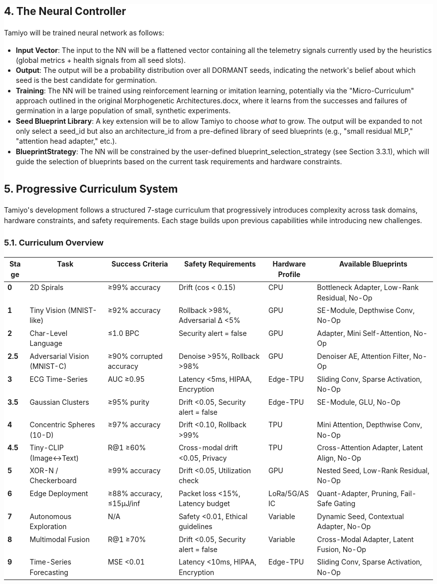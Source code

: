 ## **4. The Neural Controller**

Tamiyo will be trained neural network as follows:

* **Input Vector**: The input to the NN will be a flattened vector containing all the telemetry signals currently used by the heuristics (global metrics + health signals from all seed slots).  
* **Output**: The output will be a probability distribution over all DORMANT seeds, indicating the network's belief about which seed is the best candidate for germination.  
* **Training**: The NN will be trained using reinforcement learning or imitation learning, potentially via the "Micro-Curriculum" approach outlined in the original Morphogenetic Architectures.docx, where it learns from the successes and failures of germination in a large population of small, synthetic experiments.  
* **Seed Blueprint Library**: A key extension will be to allow Tamiyo to choose *what* to grow. The output will be expanded to not only select a seed_id but also an architecture_id from a pre-defined library of seed blueprints (e.g., "small residual MLP," "attention head adapter," etc.).
* **BlueprintStrategy**: The NN will be constrained by the user-defined blueprint_selection_strategy (see Section 3.3.1), which will guide the selection of blueprints based on the current task requirements and hardware constraints.

## **5. Progressive Curriculum System**

Tamiyo's development follows a structured 7-stage curriculum that progressively introduces complexity across task domains, hardware constraints, and safety requirements. Each stage builds upon previous capabilities while introducing new challenges.

### **5.1. Curriculum Overview**

| Stage | Task | Success Criteria | Safety Requirements | Hardware Profile | Available Blueprints |
|-------|------|------------------|-------------------|------------------|---------------------|
| **0** | 2D Spirals | ≥99% accuracy | Drift (cos < 0.15) | CPU | Bottleneck Adapter, Low-Rank Residual, No-Op |
| **1** | Tiny Vision (MNIST-like) | ≥92% accuracy | Rollback >98%, Adversarial Δ <5% | GPU | SE-Module, Depthwise Conv, No-Op |
| **2** | Char-Level Language | ≤1.0 BPC | Security alert = false | GPU | Adapter, Mini Self-Attention, No-Op |
| **2.5** | Adversarial Vision (MNIST-C) | ≥90% corrupted accuracy | Denoise >95%, Rollback >98% | GPU | Denoiser AE, Attention Filter, No-Op |
| **3** | ECG Time-Series | AUC ≥0.95 | Latency <5ms, HIPAA, Encryption | Edge-TPU | Sliding Conv, Sparse Activation, No-Op |
| **3.5** | Gaussian Clusters | ≥95% purity | Drift <0.05, Security alert = false | Edge-TPU | SE-Module, GLU, No-Op |
| **4** | Concentric Spheres (10-D) | ≥97% accuracy | Drift <0.10, Rollback >99% | TPU | Mini Attention, Depthwise Conv, No-Op |
| **4.5** | Tiny-CLIP (Image↔Text) | R@1 ≥60% | Cross-modal drift <0.05, Privacy | TPU | Cross-Attention Adapter, Latent Align, No-Op |
| **5** | XOR-N / Checkerboard | ≥99% accuracy | Drift <0.05, Utilization check | GPU | Nested Seed, Low-Rank Residual, No-Op |
| **6** | Edge Deployment | ≥88% accuracy, ≤15μJ/inf | Packet loss <15%, Latency budget | LoRa/5G/ASIC | Quant-Adapter, Pruning, Fail-Safe Gating |
| **7** | Autonomous Exploration | N/A | Safety <0.01, Ethical guidelines | Variable | Dynamic Seed, Contextual Adapter, No-Op |
| **8** | Multimodal Fusion | R@1 ≥70% | Drift <0.05, Security alert = false | Variable | Cross-Modal Adapter, Latent Fusion, No-Op |
| **9** | Time-Series Forecasting | MSE <0.01 | Latency <10ms, HIPAA, Encryption | Edge-TPU | Sliding Conv, Sparse Activation, No-Op |
